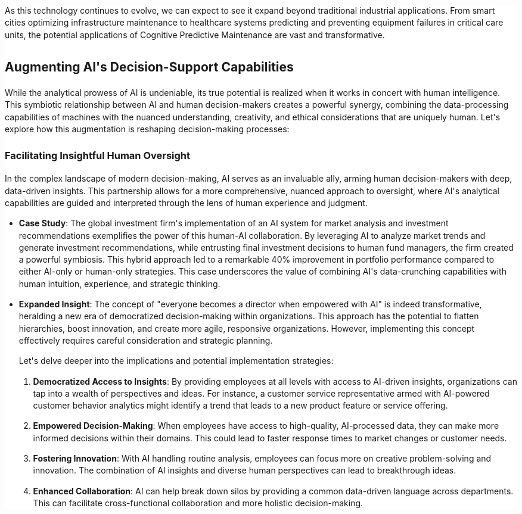 As this technology continues to evolve, we can expect to see it expand beyond traditional industrial applications. From smart cities optimizing infrastructure maintenance to healthcare systems predicting and preventing equipment failures in critical care units, the potential applications of Cognitive Predictive Maintenance are vast and transformative.

## Augmenting AI's Decision-Support Capabilities

While the analytical prowess of AI is undeniable, its true potential is realized when it works in concert with human intelligence. This symbiotic relationship between AI and human decision-makers creates a powerful synergy, combining the data-processing capabilities of machines with the nuanced understanding, creativity, and ethical considerations that are uniquely human. Let's explore how this augmentation is reshaping decision-making processes:

### Facilitating Insightful Human Oversight

In the complex landscape of modern decision-making, AI serves as an invaluable ally, arming human decision-makers with deep, data-driven insights. This partnership allows for a more comprehensive, nuanced approach to oversight, where AI's analytical capabilities are guided and interpreted through the lens of human experience and judgment.

- **Case Study**: The global investment firm's implementation of an AI system for market analysis and investment recommendations exemplifies the power of this human-AI collaboration. By leveraging AI to analyze market trends and generate investment recommendations, while entrusting final investment decisions to human fund managers, the firm created a powerful symbiosis. This hybrid approach led to a remarkable 40% improvement in portfolio performance compared to either AI-only or human-only strategies. This case underscores the value of combining AI's data-crunching capabilities with human intuition, experience, and strategic thinking.

- **Expanded Insight**: The concept of "everyone becomes a director when empowered with AI" is indeed transformative, heralding a new era of democratized decision-making within organizations. This approach has the potential to flatten hierarchies, boost innovation, and create more agile, responsive organizations. However, implementing this concept effectively requires careful consideration and strategic planning.

  Let's delve deeper into the implications and potential implementation strategies:

  1. **Democratized Access to Insights**: 
     By providing employees at all levels with access to AI-driven insights, organizations can tap into a wealth of perspectives and ideas. For instance, a customer service representative armed with AI-powered customer behavior analytics might identify a trend that leads to a new product feature or service offering.

  2. **Empowered Decision-Making**: 
     When employees have access to high-quality, AI-processed data, they can make more informed decisions within their domains. This could lead to faster response times to market changes or customer needs.

  3. **Fostering Innovation**: 
     With AI handling routine analysis, employees can focus more on creative problem-solving and innovation. The combination of AI insights and diverse human perspectives can lead to breakthrough ideas.

  4. **Enhanced Collaboration**: 
     AI can help break down silos by providing a common data-driven language across departments. This can facilitate cross-functional collaboration and more holistic decision-making.
